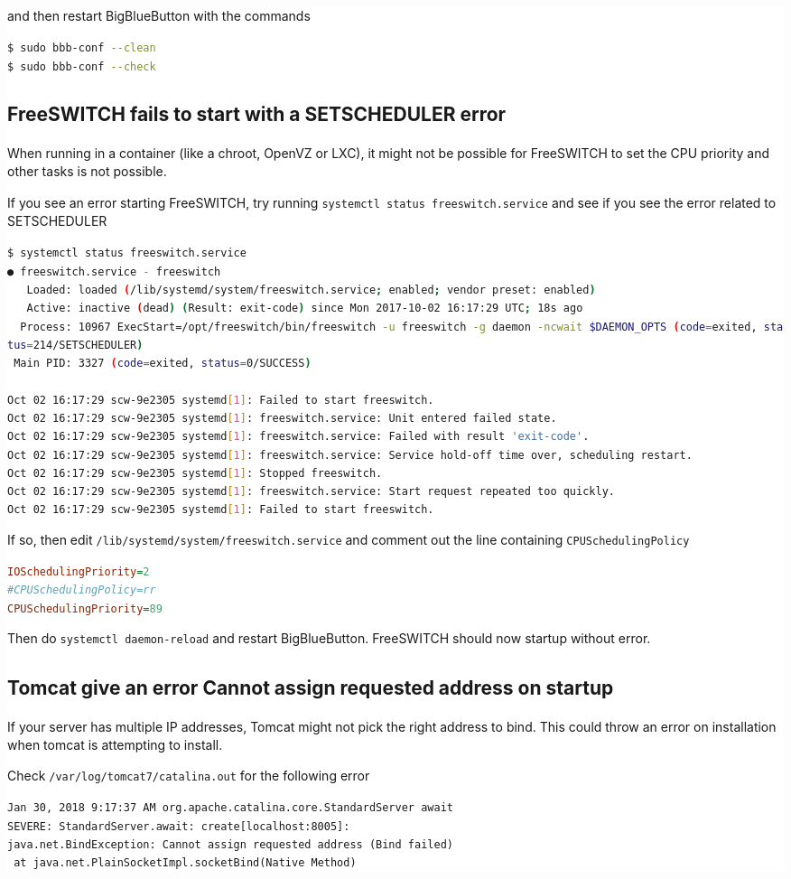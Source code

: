 and then restart BigBlueButton with the commands

```bash
$ sudo bbb-conf --clean
$ sudo bbb-conf --check
```

## FreeSWITCH fails to start with a SETSCHEDULER error

When running in a container (like a chroot, OpenVZ or LXC), it might not be possible for FreeSWITCH to set the CPU priority and other tasks is not possible.

If you see an error starting FreeSWITCH, try running `systemctl status freeswitch.service` and see if you see the error related to SETSCHEDULER

```bash
$ systemctl status freeswitch.service
● freeswitch.service - freeswitch
   Loaded: loaded (/lib/systemd/system/freeswitch.service; enabled; vendor preset: enabled)
   Active: inactive (dead) (Result: exit-code) since Mon 2017-10-02 16:17:29 UTC; 18s ago
  Process: 10967 ExecStart=/opt/freeswitch/bin/freeswitch -u freeswitch -g daemon -ncwait $DAEMON_OPTS (code=exited, status=214/SETSCHEDULER)
 Main PID: 3327 (code=exited, status=0/SUCCESS)

Oct 02 16:17:29 scw-9e2305 systemd[1]: Failed to start freeswitch.
Oct 02 16:17:29 scw-9e2305 systemd[1]: freeswitch.service: Unit entered failed state.
Oct 02 16:17:29 scw-9e2305 systemd[1]: freeswitch.service: Failed with result 'exit-code'.
Oct 02 16:17:29 scw-9e2305 systemd[1]: freeswitch.service: Service hold-off time over, scheduling restart.
Oct 02 16:17:29 scw-9e2305 systemd[1]: Stopped freeswitch.
Oct 02 16:17:29 scw-9e2305 systemd[1]: freeswitch.service: Start request repeated too quickly.
Oct 02 16:17:29 scw-9e2305 systemd[1]: Failed to start freeswitch.
```

If so, then edit `/lib/systemd/system/freeswitch.service` and comment out the line containing `CPUSchedulingPolicy`

```ini
IOSchedulingPriority=2
#CPUSchedulingPolicy=rr
CPUSchedulingPriority=89
```

Then do `systemctl daemon-reload` and restart BigBlueButton.  FreeSWITCH should now startup without error.

## Tomcat give an error Cannot assign requested address on startup

If your server has multiple IP addresses, Tomcat might not pick the right address to bind.  This could throw an error on installation when tomcat is attempting to install.

Check `/var/log/tomcat7/catalina.out` for the following error

```
Jan 30, 2018 9:17:37 AM org.apache.catalina.core.StandardServer await
SEVERE: StandardServer.await: create[localhost:8005]:
java.net.BindException: Cannot assign requested address (Bind failed)
 at java.net.PlainSocketImpl.socketBind(Native Method)
```
